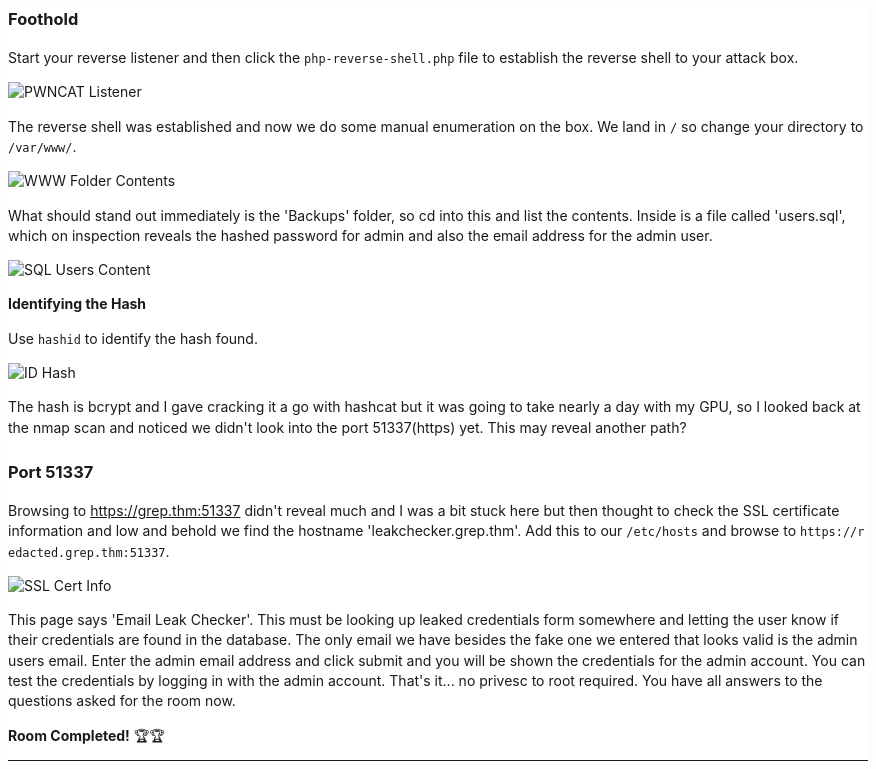 ### Foothold

Start your reverse listener and then click the `php-reverse-shell.php` file to establish the reverse shell to your attack box.

![PWNCAT Listener](/img/grep/pwncat.png "Pwncat-CS Listener Connected")

The reverse shell was established and now we do some manual enumeration on the box. We land in `/` so change your directory to `/var/www/`.  

![WWW Folder Contents](/img/grep/www_folder.png "Contents of WWW Folder")

What should stand out immediately is the 'Backups' folder, so cd into this and list the contents. Inside is a file called 'users.sql', which on inspection reveals the hashed password for admin and also the email address for the admin user.

![SQL Users Content](/img/grep/sql_users.png "Snippet of the 'users.sql' file")

**Identifying the Hash**

Use `hashid` to identify the hash found.

![ID Hash](/img/grep/id_hash.png "Identify the Admin Hash")

The hash is bcrypt and I gave cracking it a go with hashcat but it was going to take nearly a day with my GPU, so I looked back at the nmap scan and noticed we didn't look into the port 51337(https) yet.  This may reveal another path?

### Port 51337

Browsing to https://grep.thm:51337 didn't reveal much and I was a bit stuck here but then thought to check the SSL certificate information and low and behold we find the hostname 'leakchecker.grep.thm'.  Add this to our `/etc/hosts` and browse to `https://redacted.grep.thm:51337`.

![SSL Cert Info](/img/grep/cert_info.png "Hostname Found in SSL Cert")

This page says 'Email Leak Checker'.  This must be looking up leaked credentials form somewhere and letting the user know if their credentials are found in the database.  The only email we have besides the fake one we entered that looks valid is the admin users email.  Enter the admin email address and click submit and you will be shown the credentials for the admin account.  You can test the credentials by logging in with the admin account.  That's it... no privesc to root required. You have all answers to the questions asked for the room now.

**Room Completed!** 🏆🏆

---
















